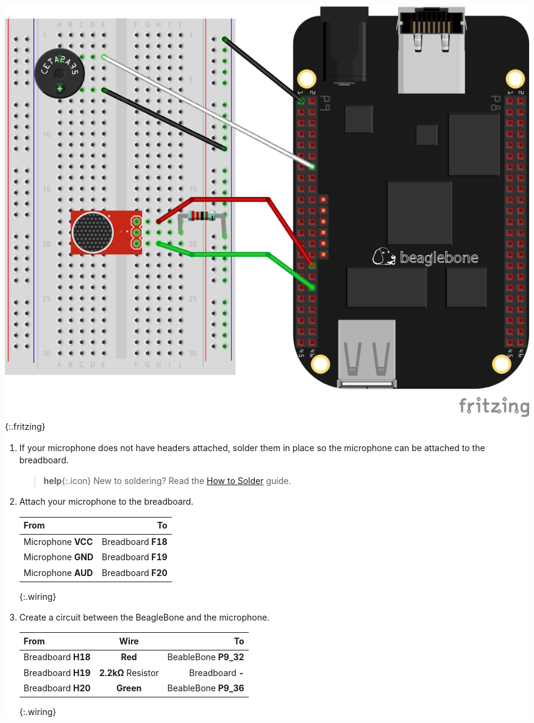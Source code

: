 ![Microphone Hookup Diagram](/images/projects/security_system/hookup_diagram_step_2.png){:.fritzing}

1. If your microphone does not have headers attached, solder them in place so the microphone can be attached to the breadboard.

   > **help**{:.icon} New to soldering? Read the [How to Solder](/guides/2014/10/13/solder.html) guide.

2. Attach your microphone to the breadboard.

    From                  | To  
    :----                 |----:
    Microphone **VCC**    |Breadboard **F18**
    Microphone **GND**    |Breadboard **F19**
    Microphone **AUD**    |Breadboard **F20**
    {:.wiring}

3. Create a circuit between the BeagleBone and the microphone.

    From                 | Wire                     | To  
    :----                |:-----:                   |----:
    Breadboard **H18**   |**Red**                   |BeableBone **P9_32**
    Breadboard **H19**   |**2.2k&#8486;** Resistor  |Breadboard **-**
    Breadboard **H20**   |**Green**                 |BeableBone **P9_36**
    {:.wiring}
